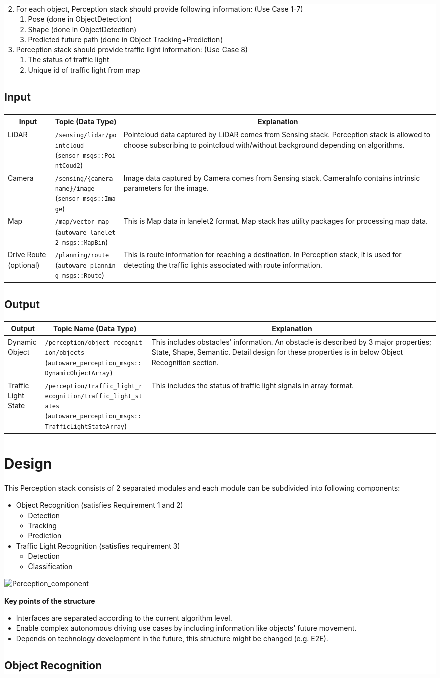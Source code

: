 2. For each object, Perception stack should provide following information: (Use Case 1-7)
   1. Pose (done in ObjectDetection)
   2. Shape (done in ObjectDetection)
   3. Predicted future path (done in Object Tracking+Prediction)
3. Perception stack should provide traffic light information: (Use Case 8)
   1. The status of traffic light
   2. Unique id of traffic light from map

## Input

| Input                  | Topic (Data Type)                                          | Explanation                                                                                                                                                                  |
| ---------------------- | ---------------------------------------------------------- | ---------------------------------------------------------------------------------------------------------------------------------------------------------------------------- |
| LiDAR                  | `/sensing/lidar/pointcloud`<br>(`sensor_msgs::PointCoud2`) | Pointcloud data captured by LiDAR comes from Sensing stack. Perception stack is allowed to choose subscribing to pointcloud with/without background depending on algorithms. |
| Camera                 | `/sensing/{camera_name}/image`<br>(`sensor_msgs::Image`)   | Image data captured by Camera comes from Sensing stack. CameraInfo contains intrinsic parameters for the image.                                                              |
| Map                    | `/map/vector_map`<br>(`autoware_lanelet2_msgs::MapBin`)    | This is Map data in lanelet2 format. Map stack has utility packages for processing map data.                                                                                 |
| Drive Route (optional) | `/planning/route`<br>(`autoware_planning_msgs::Route`)     | This is route information for reaching  a destination. In Perception stack, it is used for detecting the traffic lights associated with route information.                   |

## Output

| Output              | Topic Name (Data Type)                                                                                               | Explanation                                                                                                                                                                               |
| ------------------- | -------------------------------------------------------------------------------------------------------------------- | ----------------------------------------------------------------------------------------------------------------------------------------------------------------------------------------- |
| Dynamic Object      | `/perception/object_recognition/objects`<br>(`autoware_perception_msgs::DynamicObjectArray`)                         | This includes obstacles' information. An obstacle is described by 3 major properties; State, Shape, Semantic. Detail design for these properties is in below  Object Recognition section. |
| Traffic Light State | `/perception/traffic_light_recognition/traffic_light_states`<br>(`autoware_perception_msgs::TrafficLightStateArray`) | This includes the status of traffic light signals in array format.|


# Design

This Perception stack consists of 2 separated modules and each module can be subdivided into following components:

- Object Recognition (satisfies Requirement 1 and 2)
   - Detection
   - Tracking
   - Prediction
- Traffic Light Recognition (satisfies requirement 3)
   - Detection
   - Classification

![Perception_component](/design/img/PerceptionComponent.png)

**Key points of the structure**

- Interfaces are separated according to the current algorithm level.
- Enable complex autonomous driving use cases by including information like objects' future movement.
- Depends on technology development in the future, this structure might be changed (e.g. E2E).

## Object Recognition
